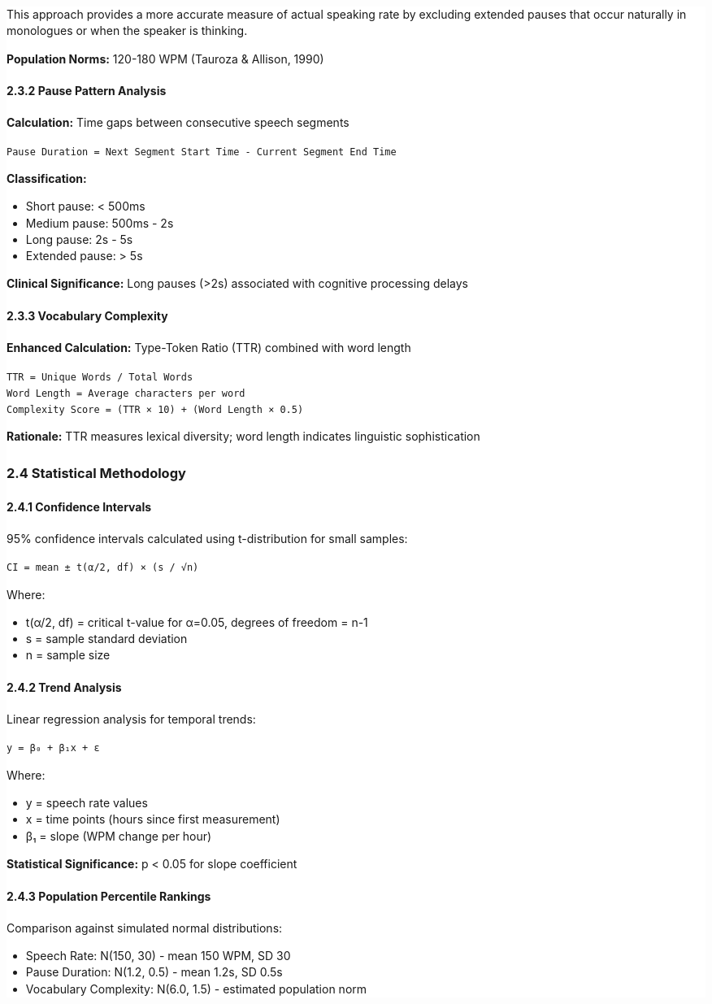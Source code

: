 This approach provides a more accurate measure of actual speaking rate by excluding extended pauses that occur naturally in monologues or when the speaker is thinking.

**Population Norms:** 120-180 WPM (Tauroza & Allison, 1990)

#### 2.3.2 Pause Pattern Analysis
**Calculation:** Time gaps between consecutive speech segments
```
Pause Duration = Next Segment Start Time - Current Segment End Time
```

**Classification:**
- Short pause: < 500ms
- Medium pause: 500ms - 2s  
- Long pause: 2s - 5s
- Extended pause: > 5s

**Clinical Significance:** Long pauses (>2s) associated with cognitive processing delays

#### 2.3.3 Vocabulary Complexity
**Enhanced Calculation:** Type-Token Ratio (TTR) combined with word length
```
TTR = Unique Words / Total Words
Word Length = Average characters per word
Complexity Score = (TTR × 10) + (Word Length × 0.5)
```

**Rationale:** TTR measures lexical diversity; word length indicates linguistic sophistication

### 2.4 Statistical Methodology

#### 2.4.1 Confidence Intervals
95% confidence intervals calculated using t-distribution for small samples:
```
CI = mean ± t(α/2, df) × (s / √n)
```
Where:
- t(α/2, df) = critical t-value for α=0.05, degrees of freedom = n-1
- s = sample standard deviation
- n = sample size

#### 2.4.2 Trend Analysis
Linear regression analysis for temporal trends:
```
y = β₀ + β₁x + ε
```
Where:
- y = speech rate values
- x = time points (hours since first measurement)
- β₁ = slope (WPM change per hour)

**Statistical Significance:** p < 0.05 for slope coefficient

#### 2.4.3 Population Percentile Rankings
Comparison against simulated normal distributions:
- Speech Rate: N(150, 30) - mean 150 WPM, SD 30
- Pause Duration: N(1.2, 0.5) - mean 1.2s, SD 0.5s
- Vocabulary Complexity: N(6.0, 1.5) - estimated population norm
